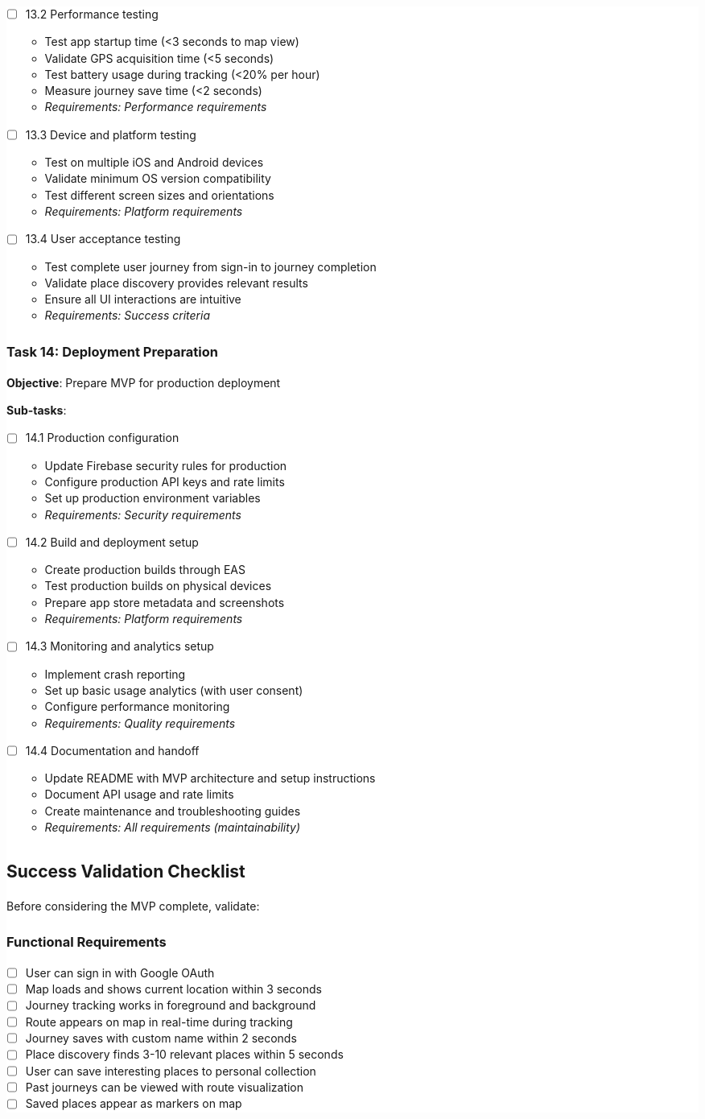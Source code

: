 - [ ] 13.2 Performance testing
  - Test app startup time (<3 seconds to map view)
  - Validate GPS acquisition time (<5 seconds)
  - Test battery usage during tracking (<20% per hour)
  - Measure journey save time (<2 seconds)
  - _Requirements: Performance requirements_

- [ ] 13.3 Device and platform testing
  - Test on multiple iOS and Android devices
  - Validate minimum OS version compatibility
  - Test different screen sizes and orientations
  - _Requirements: Platform requirements_

- [ ] 13.4 User acceptance testing
  - Test complete user journey from sign-in to journey completion
  - Validate place discovery provides relevant results
  - Ensure all UI interactions are intuitive
  - _Requirements: Success criteria_

### Task 14: Deployment Preparation

**Objective**: Prepare MVP for production deployment

**Sub-tasks**:
- [ ] 14.1 Production configuration
  - Update Firebase security rules for production
  - Configure production API keys and rate limits
  - Set up production environment variables
  - _Requirements: Security requirements_

- [ ] 14.2 Build and deployment setup
  - Create production builds through EAS
  - Test production builds on physical devices
  - Prepare app store metadata and screenshots
  - _Requirements: Platform requirements_

- [ ] 14.3 Monitoring and analytics setup
  - Implement crash reporting
  - Set up basic usage analytics (with user consent)
  - Configure performance monitoring
  - _Requirements: Quality requirements_

- [ ] 14.4 Documentation and handoff
  - Update README with MVP architecture and setup instructions
  - Document API usage and rate limits
  - Create maintenance and troubleshooting guides
  - _Requirements: All requirements (maintainability)_

## Success Validation Checklist

Before considering the MVP complete, validate:

### Functional Requirements
- [ ] User can sign in with Google OAuth
- [ ] Map loads and shows current location within 3 seconds
- [ ] Journey tracking works in foreground and background
- [ ] Route appears on map in real-time during tracking
- [ ] Journey saves with custom name within 2 seconds
- [ ] Place discovery finds 3-10 relevant places within 5 seconds
- [ ] User can save interesting places to personal collection
- [ ] Past journeys can be viewed with route visualization
- [ ] Saved places appear as markers on map
